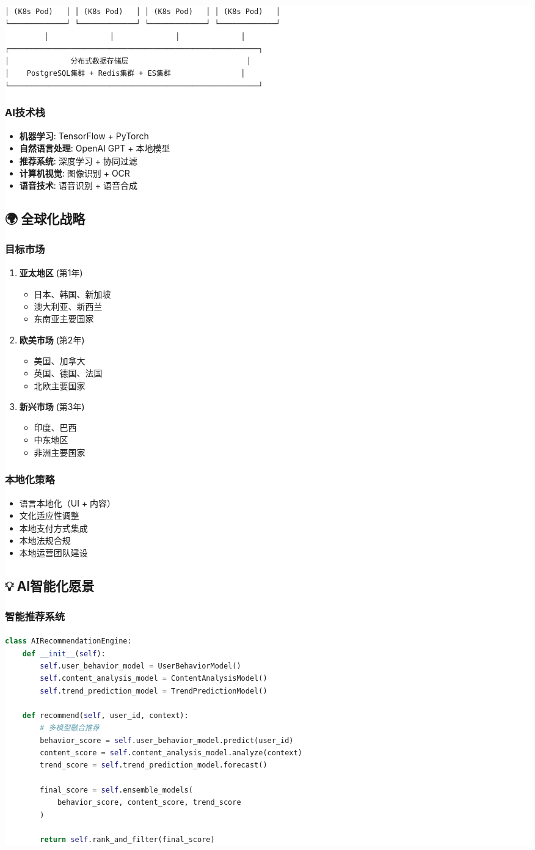 ```
│ (K8s Pod)   │ │ (K8s Pod)   │ │ (K8s Pod)   │ │ (K8s Pod)   │
└─────────────┘ └─────────────┘ └─────────────┘ └─────────────┘
         │              │              │              │
┌─────────────────────────────────────────────────────────┐
│              分布式数据存储层                           │
│    PostgreSQL集群 + Redis集群 + ES集群                │
└─────────────────────────────────────────────────────────┘
```

### AI技术栈
- **机器学习**: TensorFlow + PyTorch
- **自然语言处理**: OpenAI GPT + 本地模型
- **推荐系统**: 深度学习 + 协同过滤
- **计算机视觉**: 图像识别 + OCR
- **语音技术**: 语音识别 + 语音合成

## 🌍 全球化战略

### 目标市场
1. **亚太地区** (第1年)
   - 日本、韩国、新加坡
   - 澳大利亚、新西兰
   - 东南亚主要国家

2. **欧美市场** (第2年)
   - 美国、加拿大
   - 英国、德国、法国
   - 北欧主要国家

3. **新兴市场** (第3年)
   - 印度、巴西
   - 中东地区
   - 非洲主要国家

### 本地化策略
- 语言本地化（UI + 内容）
- 文化适应性调整
- 本地支付方式集成
- 本地法规合规
- 本地运营团队建设

## 💡 AI智能化愿景

### 智能推荐系统
```python
class AIRecommendationEngine:
    def __init__(self):
        self.user_behavior_model = UserBehaviorModel()
        self.content_analysis_model = ContentAnalysisModel()
        self.trend_prediction_model = TrendPredictionModel()
    
    def recommend(self, user_id, context):
        # 多模型融合推荐
        behavior_score = self.user_behavior_model.predict(user_id)
        content_score = self.content_analysis_model.analyze(context)
        trend_score = self.trend_prediction_model.forecast()
        
        final_score = self.ensemble_models(
            behavior_score, content_score, trend_score
        )
        
        return self.rank_and_filter(final_score)
```